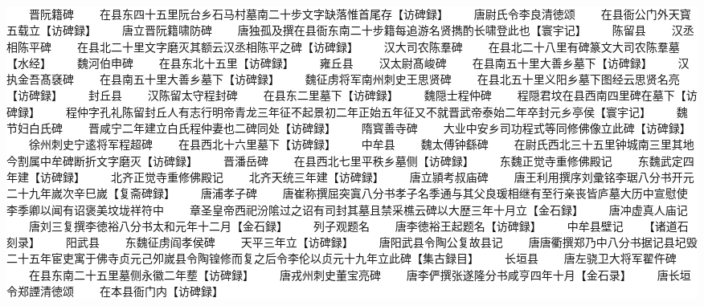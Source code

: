 　　晋阮籍碑
　　在县东四十五里阮台乡石马村墓南二十步文字缺落惟首尾存【访碑録】
　　唐尉氏令李良清徳颂
　　在县衙公门外天寳五载立【访碑録】
　　唐立晋阮籍啸防碑
　　唐独孤及撰在县衙东南二十步籍每追游名贤擕酌长啸登此也【寰宇记】
　　陈留县
　　汉丞相陈平碑
　　在县北二十里文字磨灭其额云汉丞相陈平之碑【访碑録】
　　汉大司农陈羣碑
　　在县北二十八里有碑篆文大司农陈羣墓【水经】
　　魏河伯申碑
　　在县东北十五里【访碑録】
　　雍丘县
　　汉太尉髙峻碑
　　在县南五十里大善乡墓下【访碑録】
　　汉执金吾髙褎碑
　　在县南五十里大善乡墓下【访碑録】
　　魏征虏将军南州刺史王思贤碑
　　在县北五十里义阳乡墓下图经云思贤名亮【访碑録】
　　封丘县
　　汉陈留太守程封碑
　　在县东二里墓下【访碑録】
　　魏隠士程仲碑
　　程隠君坟在县西南四里碑在墓下【访碑録】
　　程仲字孔礼陈留封丘人有志行明帝青龙三年征不起景初二年正始五年征又不就晋武帝泰始二年卒封元乡亭侯【寰宇记】
　　魏节妇白氏碑
　　晋咸宁二年建立白氏程仲妻也二碑同处【访碑録】
　　隋寳善寺碑
　　大业中安乡司功程式等同修佛像立此碑【访碑録】
　　徐州刺史宁逺将军程超碑
　　在县西北十六里墓下【访碑録】
　　中牟县
　　魏太傅钟繇碑
　　在尉氏西北三十五里钟城南三里其地今割属中牟碑断折文字磨灭【访碑録】
　　晋潘岳碑
　　在县西北七里平秩乡墓侧【访碑録】
　　东魏正觉寺重修佛殿记
　　东魏武定四年建【访碑録】
　　北齐正觉寺重修佛殿记
　　北齐天统三年建【访碑録】
　　唐立頴考叔庙碑
　　唐王利用撰序刘彚铭李琚八分书开元二十九年嵗次辛巳嵗【复斋碑録】
　　唐浦孝子碑
　　唐崔称撰屈突寘八分书孝子名季通与其父良瑗相继有至行亲丧皆庐墓大历中宣慰使李季卿以闻有诏褒美坟垅祥符中
　　章圣皇帝西祀汾隂过之诏有司封其墓且禁采樵云碑以大歴三年十月立【金石録】
　　唐冲虚真人庙记
　　唐刘三复撰李徳裕八分书太和元年十二月【金石録】
　　列子观题名
　　唐李徳裕王起题名【访碑録】
　　中牟县壁记
　　【诸道石刻录】
　　阳武县
　　东魏征虏阎孝侯碑
　　天平三年立【访碑録】
　　唐阳武县令陶公复故县记
　　唐唐衢撰郑乃中八分书据记县圮毁二十五年宦吏寓于佛寺贞元己夘嵗县令陶锽修而复之后令李伦以贞元十九年立此碑【集古録目】
　　长垣县
　　唐左骁卫大将军翟仵碑
　　在县东南二十五里墓侧永徽二年塟【访碑録】
　　唐戎州刺史董宝亮碑
　　唐李俨撰张遂隆分书咸亨四年十月【金石录】
　　唐长垣令郑諲清徳颂
　　在本县衙门内【访碑録】